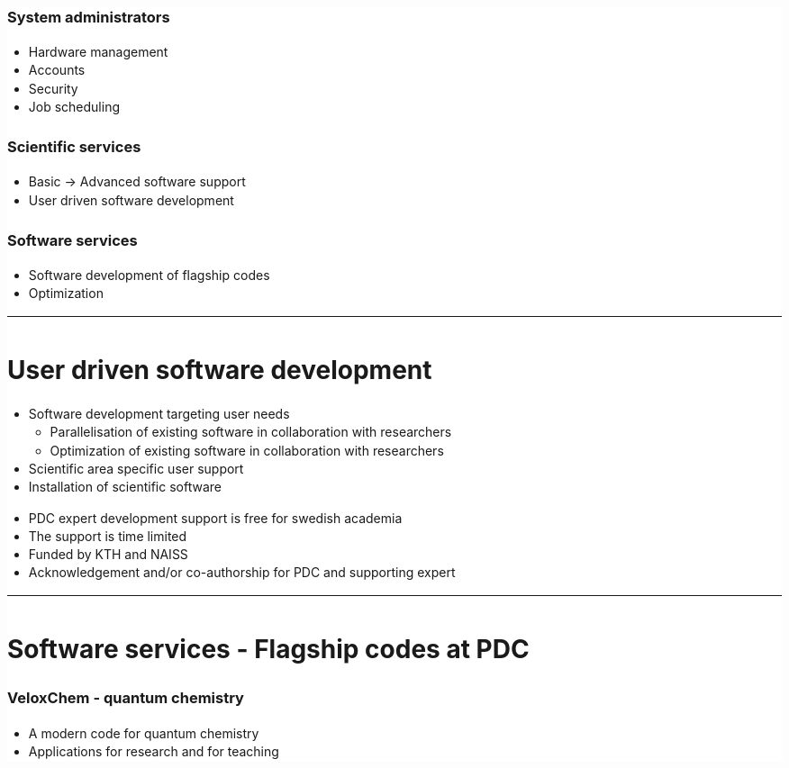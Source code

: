 <div class="row">
<div class="columnlightblue column33">

### System administrators

* Hardware management
* Accounts
* Security
* Job scheduling

</div><div class="columnlightblue column33">

### Scientific services

* Basic -> Advanced software support
* User driven software development

</div><div class="columnlightblue column33">

### Software services

* Software development of flagship codes
* Optimization

</div>
</div>

---

# User driven software development

* Software development targeting user needs
  * Parallelisation of existing software in collaboration with researchers
  * Optimization of existing software in collaboration with researchers
* Scientific area specific user support
* Installation of scientific software

<div class="columnlightblue">

* PDC expert development support is free for swedish academia
* The support is time limited
* Funded by KTH and NAISS
* Acknowledgement and/or co-authorship for PDC and supporting expert

</div>

---

# Software services - Flagship codes at PDC

### VeloxChem - quantum chemistry
  - A modern code for quantum chemistry
  - Applications for research and for teaching
